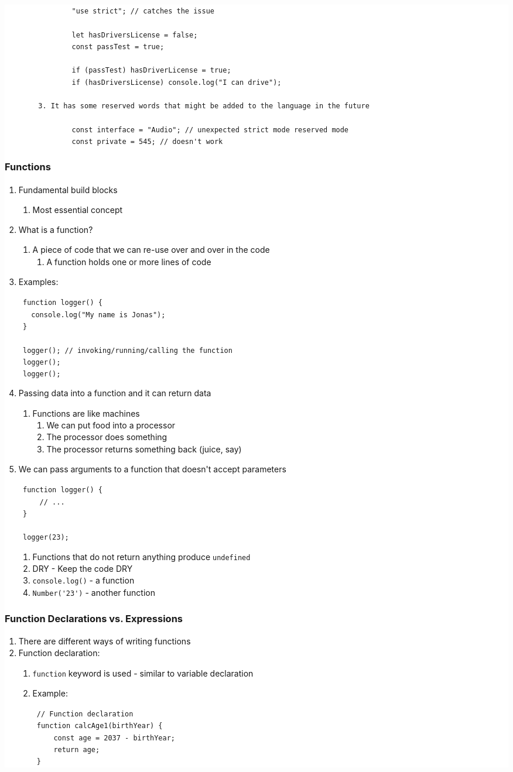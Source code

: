 					"use strict"; // catches the issue
					
					let hasDriversLicense = false;
					const passTest = true;
					
					if (passTest) hasDriverLicense = true;
					if (hasDriversLicense) console.log("I can drive");

			3. It has some reserved words that might be added to the language in the future

					const interface = "Audio"; // unexpected strict mode reserved mode
					const private = 545; // doesn't work

### Functions ###
1. Fundamental build blocks
	1. Most essential concept
2. What is a function?
	1. A piece of code that we can re-use over and over in the code
		1. A function holds one or more lines of code
3. Examples:

		function logger() {
		  console.log("My name is Jonas");
		}
		
		logger(); // invoking/running/calling the function
		logger();
		logger();

4. Passing data into a function and it can return data
	1. Functions are like machines
		1. We can put food into a processor
		2. The processor does something
		3. The processor returns something back (juice, say)
5. We can pass arguments to a function that doesn't accept parameters

		function logger() {
			// ...
		}

		logger(23);

	1. Functions that do not return anything produce `undefined`
	2. DRY - Keep the code DRY
	3. `console.log()` - a function
	4. `Number('23')` - another function

### Function Declarations vs. Expressions ###
1. There are different ways of writing functions
2. Function declaration: 
	1. `function` keyword is used - similar to variable declaration
	2. Example:

			// Function declaration
			function calcAge1(birthYear) {
				const age = 2037 - birthYear;
				return age;
			}
